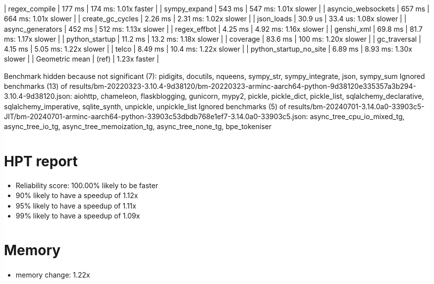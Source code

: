 | regex_compile            | 177 ms                                                                | 174 ms: 1.01x faster                                                    |
| sympy_expand             | 543 ms                                                                | 547 ms: 1.01x slower                                                    |
| asyncio_websockets       | 657 ms                                                                | 664 ms: 1.01x slower                                                    |
| create_gc_cycles         | 2.26 ms                                                               | 2.31 ms: 1.02x slower                                                   |
| json_loads               | 30.9 us                                                               | 33.4 us: 1.08x slower                                                   |
| async_generators         | 452 ms                                                                | 512 ms: 1.13x slower                                                    |
| regex_effbot             | 4.25 ms                                                               | 4.92 ms: 1.16x slower                                                   |
| genshi_xml               | 69.8 ms                                                               | 81.7 ms: 1.17x slower                                                   |
| python_startup           | 11.2 ms                                                               | 13.2 ms: 1.18x slower                                                   |
| coverage                 | 83.6 ms                                                               | 100 ms: 1.20x slower                                                    |
| gc_traversal             | 4.15 ms                                                               | 5.05 ms: 1.22x slower                                                   |
| telco                    | 8.49 ms                                                               | 10.4 ms: 1.22x slower                                                   |
| python_startup_no_site   | 6.89 ms                                                               | 8.93 ms: 1.30x slower                                                   |
| Geometric mean           | (ref)                                                                 | 1.23x faster                                                            |

Benchmark hidden because not significant (7): pidigits, docutils, nqueens, sympy_str, sympy_integrate, json, sympy_sum
Ignored benchmarks (13) of results/bm-20220323-3.10.4-9d38120/bm-20220323-arminc-aarch64-python-9d38120e335357a3b294-3.10.4-9d38120.json: aiohttp, chameleon, flaskblogging, gunicorn, mypy2, pickle, pickle_dict, pickle_list, sqlalchemy_declarative, sqlalchemy_imperative, sqlite_synth, unpickle, unpickle_list
Ignored benchmarks (5) of results/bm-20240701-3.14.0a0-33903c5-JIT/bm-20240701-arminc-aarch64-python-33903c53dbdb768e1ef7-3.14.0a0-33903c5.json: async_tree_cpu_io_mixed_tg, async_tree_io_tg, async_tree_memoization_tg, async_tree_none_tg, bpe_tokeniser

# HPT report

- Reliability score: 100.00% likely to be faster
- 90% likely to have a speedup of 1.12x
- 95% likely to have a speedup of 1.11x
- 99% likely to have a speedup of 1.09x

# Memory
- memory change: 1.22x